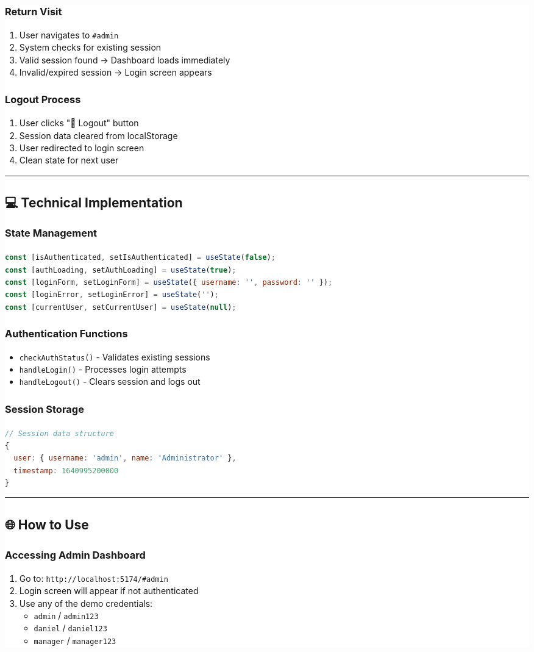 ### **Return Visit**
1. User navigates to `#admin`
2. System checks for existing session
3. Valid session found → Dashboard loads immediately
4. Invalid/expired session → Login screen appears

### **Logout Process**
1. User clicks "🚪 Logout" button
2. Session data cleared from localStorage
3. User redirected to login screen
4. Clean state for next user

---

## 💻 **Technical Implementation**

### **State Management**
```javascript
const [isAuthenticated, setIsAuthenticated] = useState(false);
const [authLoading, setAuthLoading] = useState(true);
const [loginForm, setLoginForm] = useState({ username: '', password: '' });
const [loginError, setLoginError] = useState('');
const [currentUser, setCurrentUser] = useState(null);
```

### **Authentication Functions**
- `checkAuthStatus()` - Validates existing sessions
- `handleLogin()` - Processes login attempts
- `handleLogout()` - Clears session and logs out

### **Session Storage**
```javascript
// Session data structure
{
  user: { username: 'admin', name: 'Administrator' },
  timestamp: 1640995200000
}
```

---

## 🌐 **How to Use**

### **Accessing Admin Dashboard**
1. Go to: `http://localhost:5174/#admin`
2. Login screen will appear if not authenticated
3. Use any of the demo credentials:
   - `admin` / `admin123`
   - `daniel` / `daniel123`
   - `manager` / `manager123`
